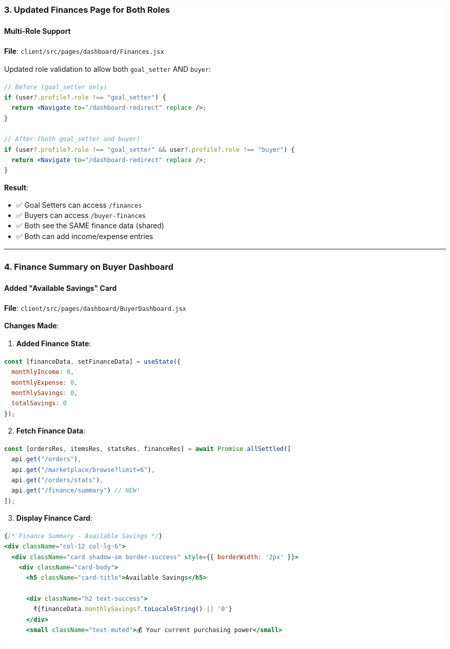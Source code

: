 
### 3. **Updated Finances Page for Both Roles**

#### Multi-Role Support
**File**: `client/src/pages/dashboard/Finances.jsx`

Updated role validation to allow both `goal_setter` AND `buyer`:
```jsx
// Before (goal_setter only)
if (user?.profile?.role !== "goal_setter") {
  return <Navigate to="/dashboard-redirect" replace />;
}

// After (both goal_setter and buyer)
if (user?.profile?.role !== "goal_setter" && user?.profile?.role !== "buyer") {
  return <Navigate to="/dashboard-redirect" replace />;
}
```

**Result**: 
- ✅ Goal Setters can access `/finances`
- ✅ Buyers can access `/buyer-finances`
- ✅ Both see the SAME finance data (shared)
- ✅ Both can add income/expense entries

---

### 4. **Finance Summary on Buyer Dashboard**

#### Added "Available Savings" Card
**File**: `client/src/pages/dashboard/BuyerDashboard.jsx`

**Changes Made**:

1. **Added Finance State**:
```jsx
const [financeData, setFinanceData] = useState({
  monthlyIncome: 0,
  monthlyExpense: 0,
  monthlySavings: 0,
  totalSavings: 0
});
```

2. **Fetch Finance Data**:
```jsx
const [ordersRes, itemsRes, statsRes, financeRes] = await Promise.allSettled([
  api.get("/orders"),
  api.get("/marketplace/browse?limit=6"),
  api.get("/orders/stats"),
  api.get("/finance/summary") // NEW!
]);
```

3. **Display Finance Card**:
```jsx
{/* Finance Summary - Available Savings */}
<div className="col-12 col-lg-6">
  <div className="card shadow-sm border-success" style={{ borderWidth: '2px' }}>
    <div className="card-body">
      <h5 className="card-title">Available Savings</h5>
      
      <div className="h2 text-success">
        ₹{financeData.monthlySavings?.toLocaleString() || '0'}
      </div>
      <small className="text-muted">💰 Your current purchasing power</small>
      
```